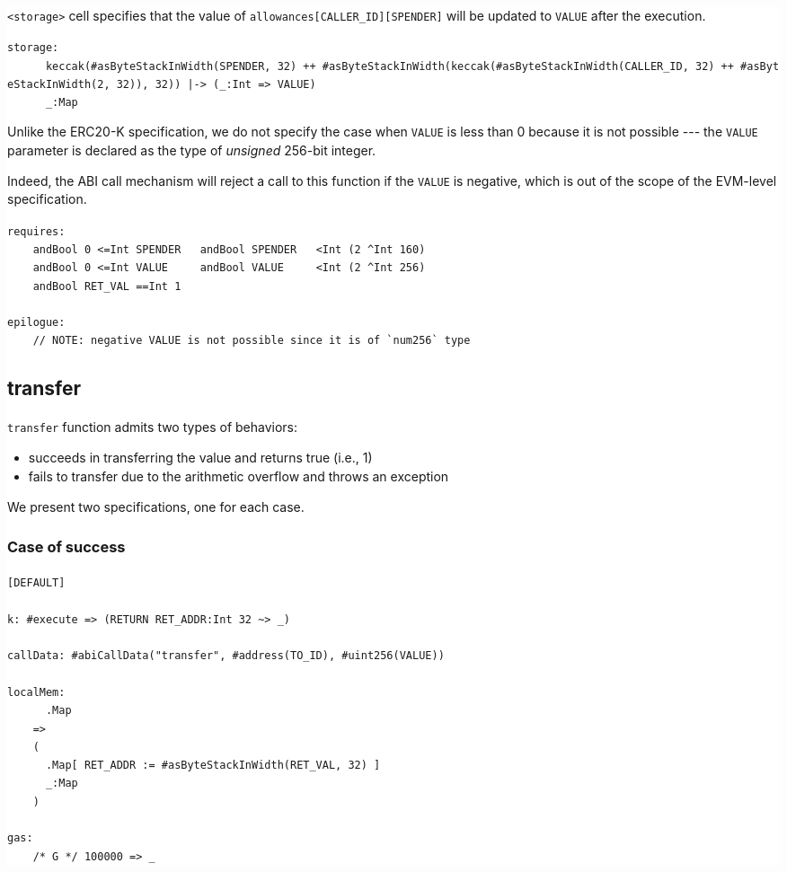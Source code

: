 `<storage>` cell specifies that the value of `allowances[CALLER_ID][SPENDER]` will be updated to `VALUE` after the execution.

```{.k .approve}
storage:
      keccak(#asByteStackInWidth(SPENDER, 32) ++ #asByteStackInWidth(keccak(#asByteStackInWidth(CALLER_ID, 32) ++ #asByteStackInWidth(2, 32)), 32)) |-> (_:Int => VALUE)
      _:Map
```

Unlike the ERC20-K specification, we do not specify the case when `VALUE` is less than 0 because it is not possible --- the `VALUE` parameter is declared as the type of *unsigned* 256-bit integer.

Indeed, the ABI call mechanism will reject a call to this function if the `VALUE` is negative, which is out of the scope of the EVM-level specification.

```{.k .approve}
requires:
    andBool 0 <=Int SPENDER   andBool SPENDER   <Int (2 ^Int 160)
    andBool 0 <=Int VALUE     andBool VALUE     <Int (2 ^Int 256)
    andBool RET_VAL ==Int 1

epilogue:
    // NOTE: negative VALUE is not possible since it is of `num256` type
```



transfer
--------

`transfer` function admits two types of behaviors:
- succeeds in transferring the value and returns true (i.e., 1)
- fails to transfer due to the arithmetic overflow and throws an exception

We present two specifications, one for each case.

### Case of success

```{.k .transfer-success}
[DEFAULT]

k: #execute => (RETURN RET_ADDR:Int 32 ~> _)

callData: #abiCallData("transfer", #address(TO_ID), #uint256(VALUE))

localMem:
      .Map
    =>
    (
      .Map[ RET_ADDR := #asByteStackInWidth(RET_VAL, 32) ]
      _:Map
    )

gas:
    /* G */ 100000 => _
```
